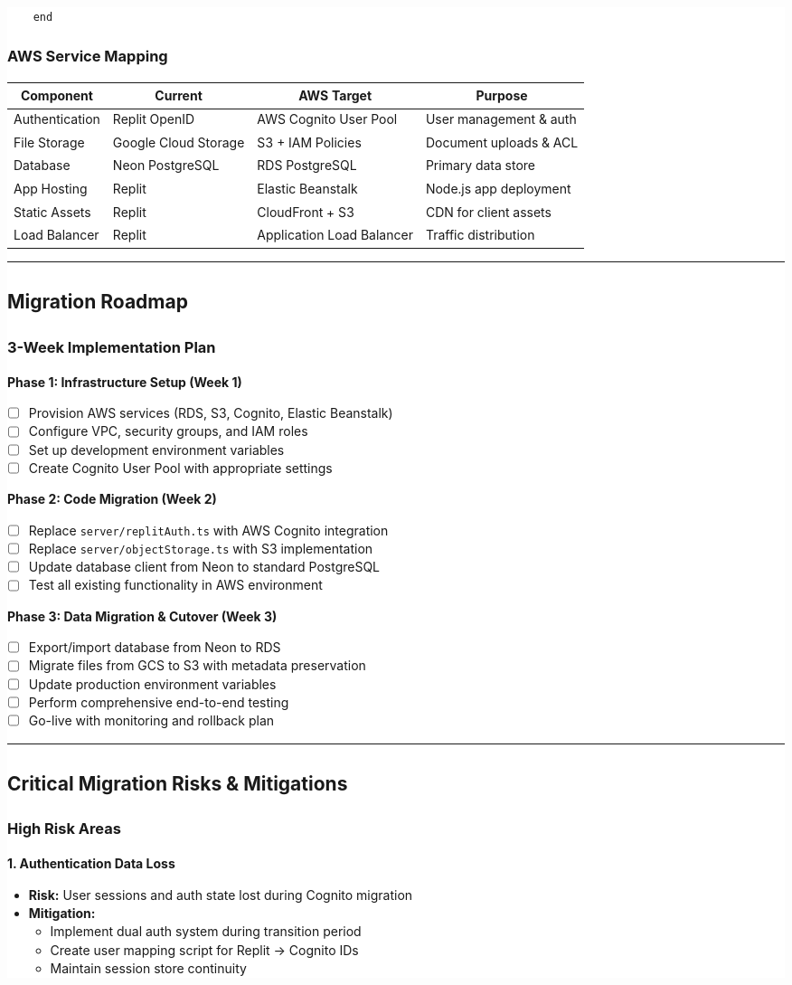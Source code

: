 ```mermaid
    end
```

### AWS Service Mapping
| **Component** | **Current** | **AWS Target** | **Purpose** |
|---------------|-------------|----------------|-------------|
| Authentication | Replit OpenID | AWS Cognito User Pool | User management & auth |
| File Storage | Google Cloud Storage | S3 + IAM Policies | Document uploads & ACL |
| Database | Neon PostgreSQL | RDS PostgreSQL | Primary data store |
| App Hosting | Replit | Elastic Beanstalk | Node.js app deployment |
| Static Assets | Replit | CloudFront + S3 | CDN for client assets |
| Load Balancer | Replit | Application Load Balancer | Traffic distribution |

---

## Migration Roadmap

### 3-Week Implementation Plan

**Phase 1: Infrastructure Setup (Week 1)**
- [ ] Provision AWS services (RDS, S3, Cognito, Elastic Beanstalk)
- [ ] Configure VPC, security groups, and IAM roles
- [ ] Set up development environment variables
- [ ] Create Cognito User Pool with appropriate settings

**Phase 2: Code Migration (Week 2)**
- [ ] Replace `server/replitAuth.ts` with AWS Cognito integration
- [ ] Replace `server/objectStorage.ts` with S3 implementation
- [ ] Update database client from Neon to standard PostgreSQL
- [ ] Test all existing functionality in AWS environment

**Phase 3: Data Migration & Cutover (Week 3)**
- [ ] Export/import database from Neon to RDS
- [ ] Migrate files from GCS to S3 with metadata preservation
- [ ] Update production environment variables
- [ ] Perform comprehensive end-to-end testing
- [ ] Go-live with monitoring and rollback plan

---

## Critical Migration Risks & Mitigations

### High Risk Areas

**1. Authentication Data Loss**
- **Risk:** User sessions and auth state lost during Cognito migration
- **Mitigation:**
  - Implement dual auth system during transition period
  - Create user mapping script for Replit → Cognito IDs
  - Maintain session store continuity
